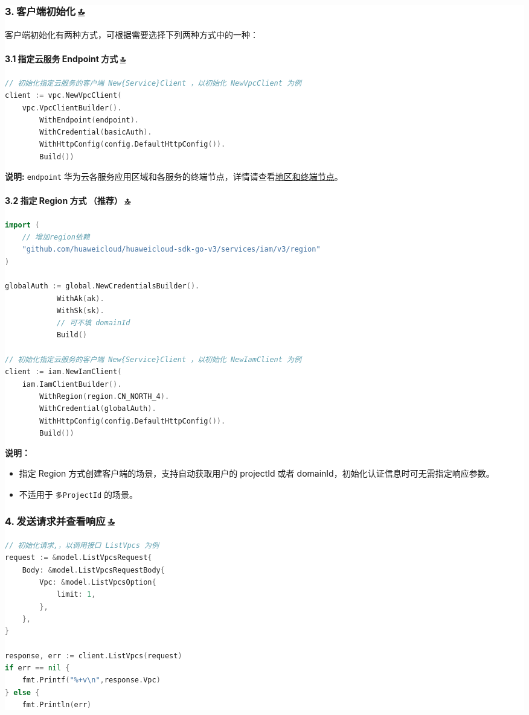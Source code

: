 ### 3. 客户端初始化 [:top:](#华为云开发者-go-软件开发工具包-go-sdk)

客户端初始化有两种方式，可根据需要选择下列两种方式中的一种：

#### 3.1 指定云服务 Endpoint 方式 [:top:](#华为云开发者-go-软件开发工具包-go-sdk)

``` go
// 初始化指定云服务的客户端 New{Service}Client ，以初始化 NewVpcClient 为例
client := vpc.NewVpcClient(
    vpc.VpcClientBuilder().
        WithEndpoint(endpoint).
        WithCredential(basicAuth).
        WithHttpConfig(config.DefaultHttpConfig()).  
        Build())
```

**说明:**
`endpoint` 华为云各服务应用区域和各服务的终端节点，详情请查看[地区和终端节点](https://developer.huaweicloud.com/endpoint)。
    
#### 3.2 指定 Region 方式 **（推荐）** [:top:](#华为云开发者-go-软件开发工具包-go-sdk)

``` go
import (
    // 增加region依赖
    "github.com/huaweicloud/huaweicloud-sdk-go-v3/services/iam/v3/region"
)

globalAuth := global.NewCredentialsBuilder().
            WithAk(ak).
            WithSk(sk).
            // 可不填 domainId
            Build()

// 初始化指定云服务的客户端 New{Service}Client ，以初始化 NewIamClient 为例
client := iam.NewIamClient(
    iam.IamClientBuilder().
        WithRegion(region.CN_NORTH_4).
        WithCredential(globalAuth).
        WithHttpConfig(config.DefaultHttpConfig()).  
        Build())
```
   
**说明：**

- 指定 Region 方式创建客户端的场景，支持自动获取用户的 projectId 或者 domainId，初始化认证信息时可无需指定响应参数。

- 不适用于 `多ProjectId` 的场景。

### 4. 发送请求并查看响应 [:top:](#华为云开发者-go-软件开发工具包-go-sdk)

``` go
// 初始化请求,，以调用接口 ListVpcs 为例
request := &model.ListVpcsRequest{
    Body: &model.ListVpcsRequestBody{
        Vpc: &model.ListVpcsOption{
            limit: 1,
        },
    },
}

response, err := client.ListVpcs(request)
if err == nil {
    fmt.Printf("%+v\n",response.Vpc)
} else {
    fmt.Println(err)
```